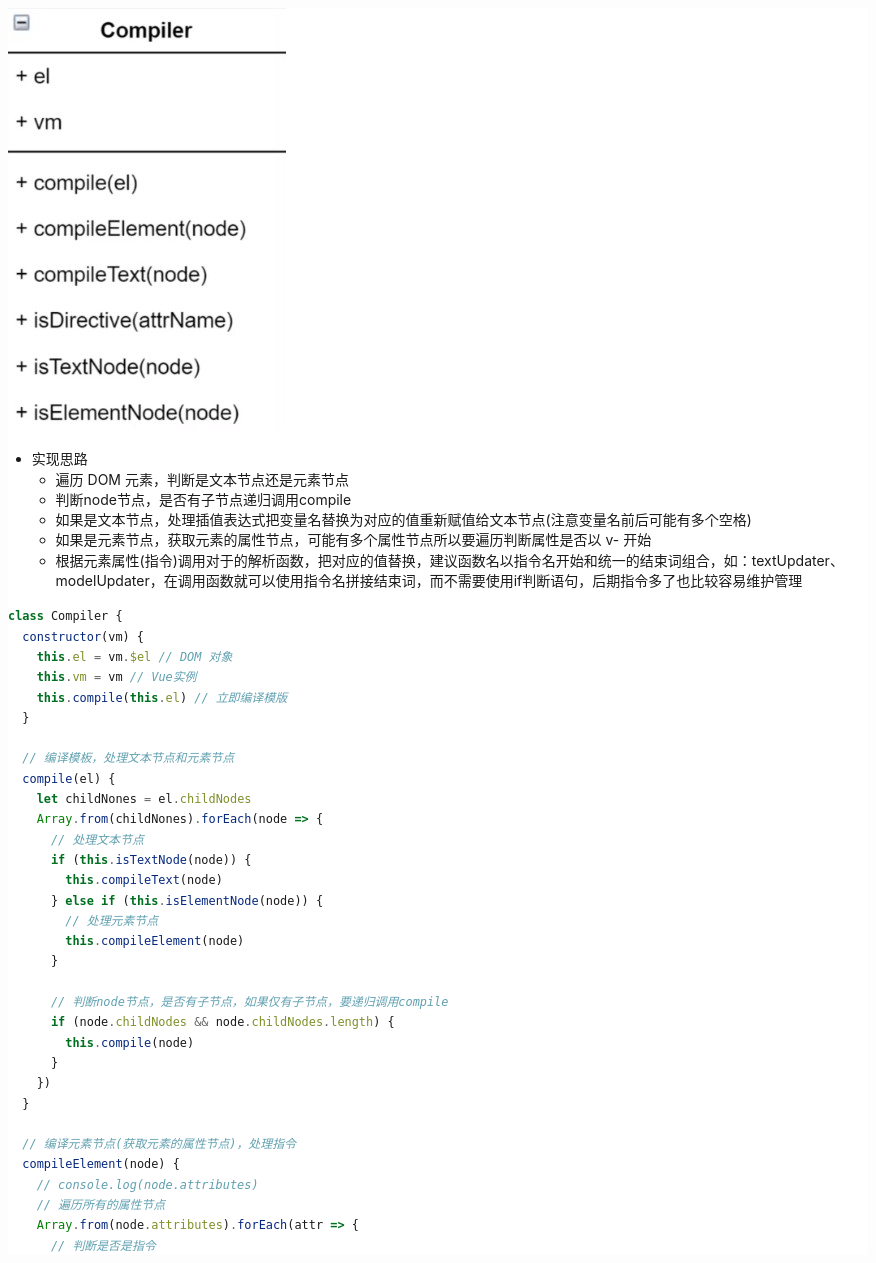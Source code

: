 ![](./images/myCompiler.jpg)

* 实现思路
    * 遍历 DOM 元素，判断是文本节点还是元素节点
    * 判断node节点，是否有子节点递归调用compile
    * 如果是文本节点，处理插值表达式把变量名替换为对应的值重新赋值给文本节点(注意变量名前后可能有多个空格)
    * 如果是元素节点，获取元素的属性节点，可能有多个属性节点所以要遍历判断属性是否以 v- 开始
    * 根据元素属性(指令)调用对于的解析函数，把对应的值替换，建议函数名以指令名开始和统一的结束词组合，如：textUpdater、modelUpdater，在调用函数就可以使用指令名拼接结束词，而不需要使用if判断语句，后期指令多了也比较容易维护管理

```javascript
class Compiler {
  constructor(vm) {
    this.el = vm.$el // DOM 对象
    this.vm = vm // Vue实例
    this.compile(this.el) // 立即编译模版
  }

  // 编译模板，处理文本节点和元素节点
  compile(el) {
    let childNones = el.childNodes
    Array.from(childNones).forEach(node => {
      // 处理文本节点
      if (this.isTextNode(node)) {
        this.compileText(node)
      } else if (this.isElementNode(node)) {
        // 处理元素节点
        this.compileElement(node)
      }

      // 判断node节点，是否有子节点，如果仅有子节点，要递归调用compile
      if (node.childNodes && node.childNodes.length) {
        this.compile(node)
      }
    })
  }

  // 编译元素节点(获取元素的属性节点)，处理指令
  compileElement(node) {
    // console.log(node.attributes)
    // 遍历所有的属性节点
    Array.from(node.attributes).forEach(attr => {
      // 判断是否是指令
```